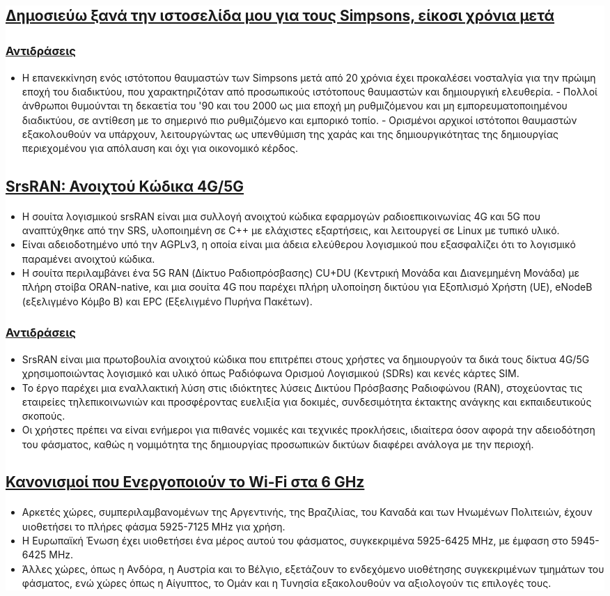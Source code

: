 ## [Δημοσιεύω ξανά την ιστοσελίδα μου για τους Simpsons, είκοσι χρόνια μετά](https://www.bingeclock.com/blog/post/republishing-my-simpsons-fan-site-twenty-years-later)

### [Αντιδράσεις](https://news.ycombinator.com/item?id=42605707)

- Η επανεκκίνηση ενός ιστότοπου θαυμαστών των Simpsons μετά από 20 χρόνια έχει προκαλέσει νοσταλγία για την πρώιμη εποχή του διαδικτύου, που χαρακτηριζόταν από προσωπικούς ιστότοπους θαυμαστών και δημιουργική ελευθερία. - Πολλοί άνθρωποι θυμούνται τη δεκαετία του '90 και του 2000 ως μια εποχή μη ρυθμιζόμενου και μη εμπορευματοποιημένου διαδικτύου, σε αντίθεση με το σημερινό πιο ρυθμιζόμενο και εμπορικό τοπίο. - Ορισμένοι αρχικοί ιστότοποι θαυμαστών εξακολουθούν να υπάρχουν, λειτουργώντας ως υπενθύμιση της χαράς και της δημιουργικότητας της δημιουργίας περιεχομένου για απόλαυση και όχι για οικονομικό κέρδος.

## [SrsRAN: Ανοιχτού Κώδικα 4G/5G](https://github.com/srsran)

- Η σουίτα λογισμικού srsRAN είναι μια συλλογή ανοιχτού κώδικα εφαρμογών ραδιοεπικοινωνίας 4G και 5G που αναπτύχθηκε από την SRS, υλοποιημένη σε C++ με ελάχιστες εξαρτήσεις, και λειτουργεί σε Linux με τυπικό υλικό.
- Είναι αδειοδοτημένο υπό την AGPLv3, η οποία είναι μια άδεια ελεύθερου λογισμικού που εξασφαλίζει ότι το λογισμικό παραμένει ανοιχτού κώδικα.
- Η σουίτα περιλαμβάνει ένα 5G RAN (Δίκτυο Ραδιοπρόσβασης) CU+DU (Κεντρική Μονάδα και Διανεμημένη Μονάδα) με πλήρη στοίβα ORAN-native, και μια σουίτα 4G που παρέχει πλήρη υλοποίηση δικτύου για Εξοπλισμό Χρήστη (UE), eNodeB (εξελιγμένο Κόμβο B) και EPC (Εξελιγμένο Πυρήνα Πακέτων).

### [Αντιδράσεις](https://news.ycombinator.com/item?id=42605201)

- SrsRAN είναι μια πρωτοβουλία ανοιχτού κώδικα που επιτρέπει στους χρήστες να δημιουργούν τα δικά τους δίκτυα 4G/5G χρησιμοποιώντας λογισμικό και υλικό όπως Ραδιόφωνα Ορισμού Λογισμικού (SDRs) και κενές κάρτες SIM.
- Το έργο παρέχει μια εναλλακτική λύση στις ιδιόκτητες λύσεις Δικτύου Πρόσβασης Ραδιοφώνου (RAN), στοχεύοντας τις εταιρείες τηλεπικοινωνιών και προσφέροντας ευελιξία για δοκιμές, συνδεσιμότητα έκτακτης ανάγκης και εκπαιδευτικούς σκοπούς.
- Οι χρήστες πρέπει να είναι ενήμεροι για πιθανές νομικές και τεχνικές προκλήσεις, ιδιαίτερα όσον αφορά την αδειοδότηση του φάσματος, καθώς η νομιμότητα της δημιουργίας προσωπικών δικτύων διαφέρει ανάλογα με την περιοχή.

## [Κανονισμοί που Ενεργοποιούν το Wi-Fi στα 6 GHz](https://www.wi-fi.org/regulations-enabling-6-ghz-wi-fi)

- Αρκετές χώρες, συμπεριλαμβανομένων της Αργεντινής, της Βραζιλίας, του Καναδά και των Ηνωμένων Πολιτειών, έχουν υιοθετήσει το πλήρες φάσμα 5925-7125 MHz για χρήση.
- Η Ευρωπαϊκή Ένωση έχει υιοθετήσει ένα μέρος αυτού του φάσματος, συγκεκριμένα 5925-6425 MHz, με έμφαση στο 5945-6425 MHz.
- Άλλες χώρες, όπως η Ανδόρα, η Αυστρία και το Βέλγιο, εξετάζουν το ενδεχόμενο υιοθέτησης συγκεκριμένων τμημάτων του φάσματος, ενώ χώρες όπως η Αίγυπτος, το Ομάν και η Τυνησία εξακολουθούν να αξιολογούν τις επιλογές τους.
